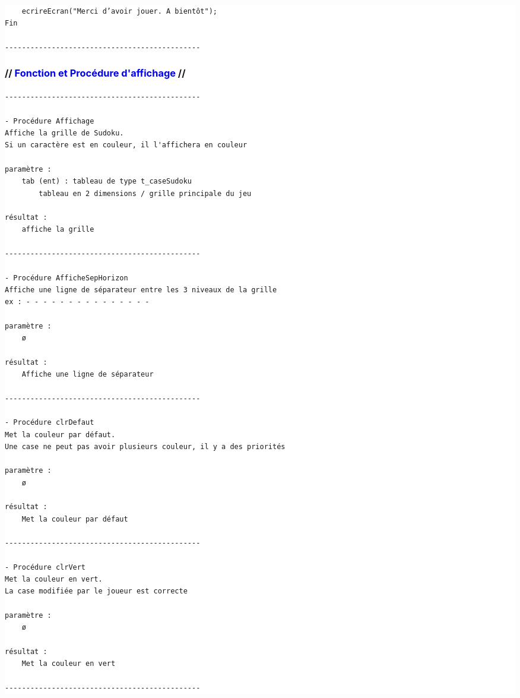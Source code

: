         ecrireEcran("Merci d’avoir jouer. A bientôt");
    Fin

    ----------------------------------------------

### // <span style="color:blue">Fonction et Procédure d'affichage</span> //

    ----------------------------------------------

    - Procédure Affichage
    Affiche la grille de Sudoku.
    Si un caractère est en couleur, il l'affichera en couleur

    paramètre :
        tab (ent) : tableau de type t_caseSudoku
            tableau en 2 dimensions / grille principale du jeu

    résultat :
        affiche la grille

    ----------------------------------------------
    
    - Procédure AfficheSepHorizon
    Affiche une ligne de séparateur entre les 3 niveaux de la grille
    ex : - - - - - - - - - - - - - - -

    paramètre :
        ø

    résultat :
        Affiche une ligne de séparateur

    ----------------------------------------------

    - Procédure clrDefaut
    Met la couleur par défaut.
    Une case ne peut pas avoir plusieurs couleur, il y a des priorités

    paramètre :
        ø

    résultat :
        Met la couleur par défaut

    ----------------------------------------------

    - Procédure clrVert
    Met la couleur en vert.
    La case modifiée par le joueur est correcte

    paramètre :
        ø

    résultat :
        Met la couleur en vert

    ----------------------------------------------
